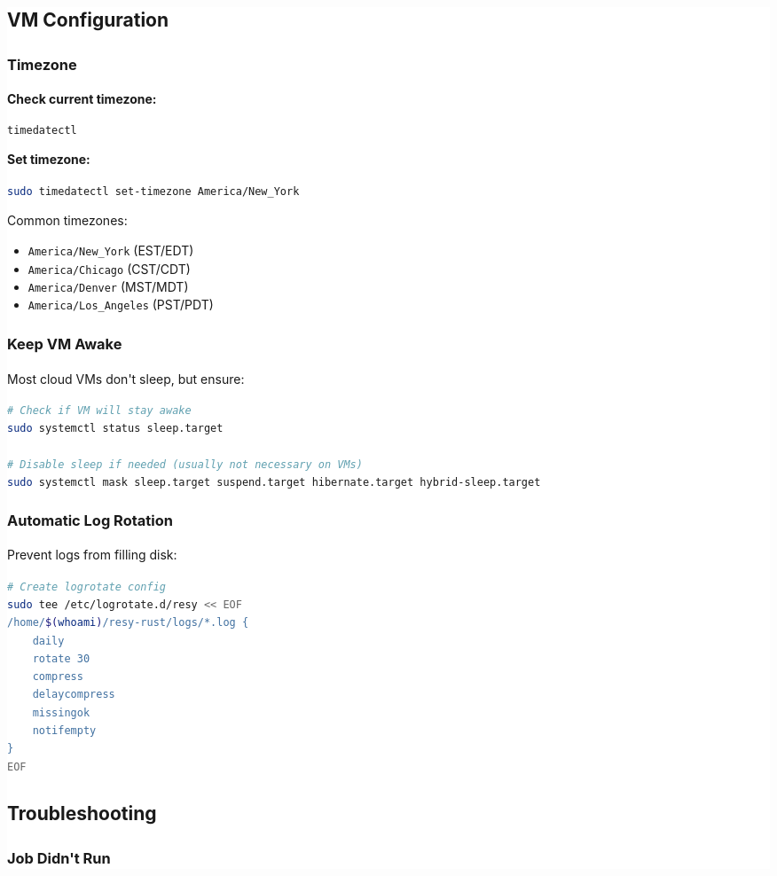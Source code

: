 ## VM Configuration

### Timezone

**Check current timezone:**
```bash
timedatectl
```

**Set timezone:**
```bash
sudo timedatectl set-timezone America/New_York
```

Common timezones:
- `America/New_York` (EST/EDT)
- `America/Chicago` (CST/CDT)
- `America/Denver` (MST/MDT)
- `America/Los_Angeles` (PST/PDT)

### Keep VM Awake

Most cloud VMs don't sleep, but ensure:

```bash
# Check if VM will stay awake
sudo systemctl status sleep.target

# Disable sleep if needed (usually not necessary on VMs)
sudo systemctl mask sleep.target suspend.target hibernate.target hybrid-sleep.target
```

### Automatic Log Rotation

Prevent logs from filling disk:

```bash
# Create logrotate config
sudo tee /etc/logrotate.d/resy << EOF
/home/$(whoami)/resy-rust/logs/*.log {
    daily
    rotate 30
    compress
    delaycompress
    missingok
    notifempty
}
EOF
```

## Troubleshooting

### Job Didn't Run
